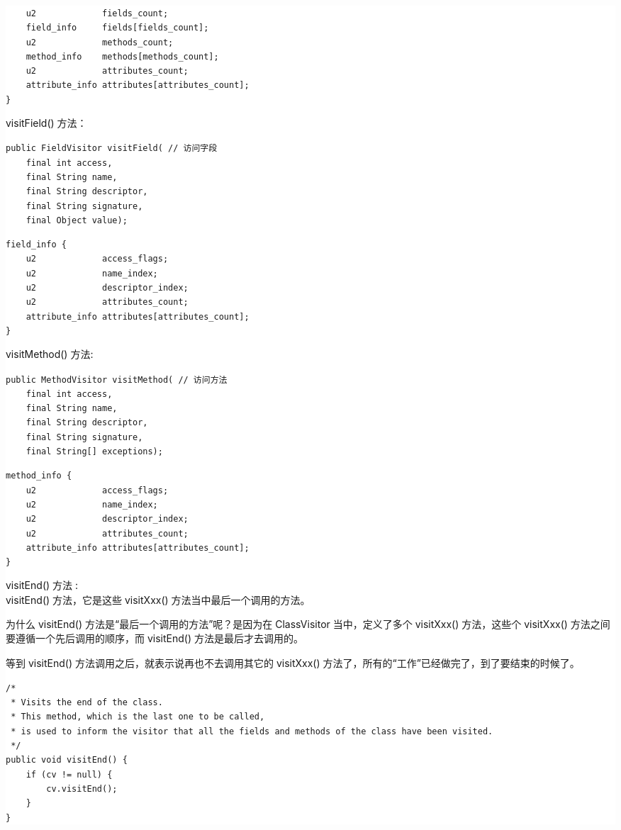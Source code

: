 ```
    u2             fields_count;
    field_info     fields[fields_count];
    u2             methods_count;
    method_info    methods[methods_count];
    u2             attributes_count;
    attribute_info attributes[attributes_count];
}
```

visitField() 方法：    
```
public FieldVisitor visitField( // 访问字段
    final int access,
    final String name,
    final String descriptor,
    final String signature,
    final Object value);
```
```
field_info {
    u2             access_flags;
    u2             name_index;
    u2             descriptor_index;
    u2             attributes_count;
    attribute_info attributes[attributes_count];
}
```

visitMethod() 方法:    
```
public MethodVisitor visitMethod( // 访问方法
    final int access,
    final String name,
    final String descriptor,
    final String signature,
    final String[] exceptions);
```
```
method_info {
    u2             access_flags;
    u2             name_index;
    u2             descriptor_index;
    u2             attributes_count;
    attribute_info attributes[attributes_count];
}
```
visitEnd() 方法 :    
visitEnd() 方法，它是这些 visitXxx() 方法当中最后一个调用的方法。

为什么 visitEnd() 方法是“最后一个调用的方法”呢？是因为在 ClassVisitor 当中，定义了多个 visitXxx() 方法，这些个 visitXxx() 方法之间要遵循一个先后调用的顺序，而 visitEnd() 方法是最后才去调用的。

等到 visitEnd() 方法调用之后，就表示说再也不去调用其它的 visitXxx() 方法了，所有的“工作”已经做完了，到了要结束的时候了。
```
/*
 * Visits the end of the class.
 * This method, which is the last one to be called,
 * is used to inform the visitor that all the fields and methods of the class have been visited.
 */
public void visitEnd() {
    if (cv != null) {
        cv.visitEnd();
    }
}
```
